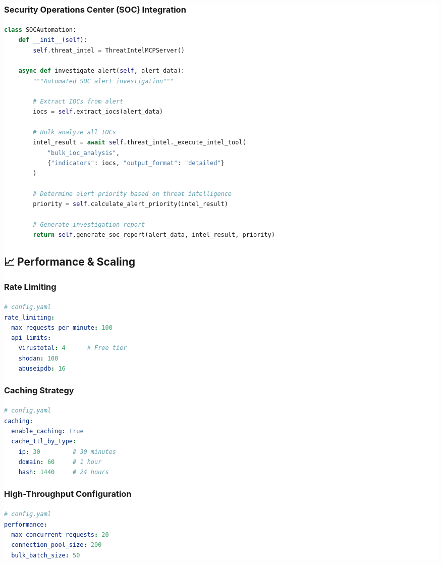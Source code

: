### **Security Operations Center (SOC) Integration**
```python
class SOCAutomation:
    def __init__(self):
        self.threat_intel = ThreatIntelMCPServer()
        
    async def investigate_alert(self, alert_data):
        """Automated SOC alert investigation"""
        
        # Extract IOCs from alert
        iocs = self.extract_iocs(alert_data)
        
        # Bulk analyze all IOCs
        intel_result = await self.threat_intel._execute_intel_tool(
            "bulk_ioc_analysis",
            {"indicators": iocs, "output_format": "detailed"}
        )
        
        # Determine alert priority based on threat intelligence
        priority = self.calculate_alert_priority(intel_result)
        
        # Generate investigation report
        return self.generate_soc_report(alert_data, intel_result, priority)
```

## 📈 Performance & Scaling

### **Rate Limiting**
```yaml
# config.yaml
rate_limiting:
  max_requests_per_minute: 100
  api_limits:
    virustotal: 4      # Free tier
    shodan: 100
    abuseipdb: 16
```

### **Caching Strategy**
```yaml
# config.yaml
caching:
  enable_caching: true
  cache_ttl_by_type:
    ip: 30         # 30 minutes
    domain: 60     # 1 hour  
    hash: 1440     # 24 hours
```

### **High-Throughput Configuration**
```yaml
# config.yaml
performance:
  max_concurrent_requests: 20
  connection_pool_size: 200
  bulk_batch_size: 50
```
